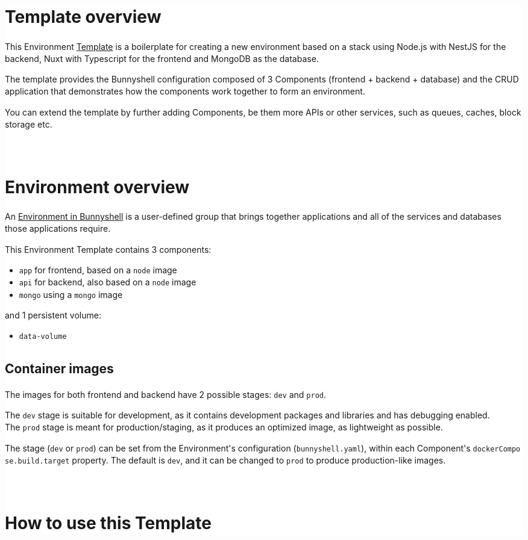 # Template overview

This Environment [Template](https://documentation.bunnyshell.com/docs/templates-what-are-templates) is a boilerplate for
creating a new environment based on a stack using Node.js with NestJS for the backend, Nuxt with Typescript for the
frontend and MongoDB as the database.

The template provides the Bunnyshell configuration composed of 3 Components (frontend + backend + database) and the CRUD
application that demonstrates how the components work together to form an environment.

You can extend the template by further adding Components, be them more APIs or other services, such as queues, caches,
block storage etc.

&nbsp;

# Environment overview

An [Environment in Bunnyshell](https://documentation.bunnyshell.com/docs/environments) is a user-defined group that
brings together applications and all of the services and databases those applications require.

This Environment Template contains 3 components:

- `app` for frontend, based on a `node` image
- `api` for backend, also based on a `node` image
- `mongo` using a `mongo` image

and 1 persistent volume:

- `data-volume`

## Container images

The images for both frontend and backend have 2 possible stages: `dev` and `prod`.

The `dev` stage is suitable for development, as it contains development packages and libraries and has debugging
enabled.  
The `prod` stage is meant for production/staging, as it produces an optimized image, as lightweight as possible.

The stage (`dev` or `prod`) can be set from the Environment's configuration (`bunnyshell.yaml`), within each
Component's `dockerCompose.build.target` property. The default is `dev`, and it can be changed to `prod` to produce
production-like images.

&nbsp;

# How to use this Template
